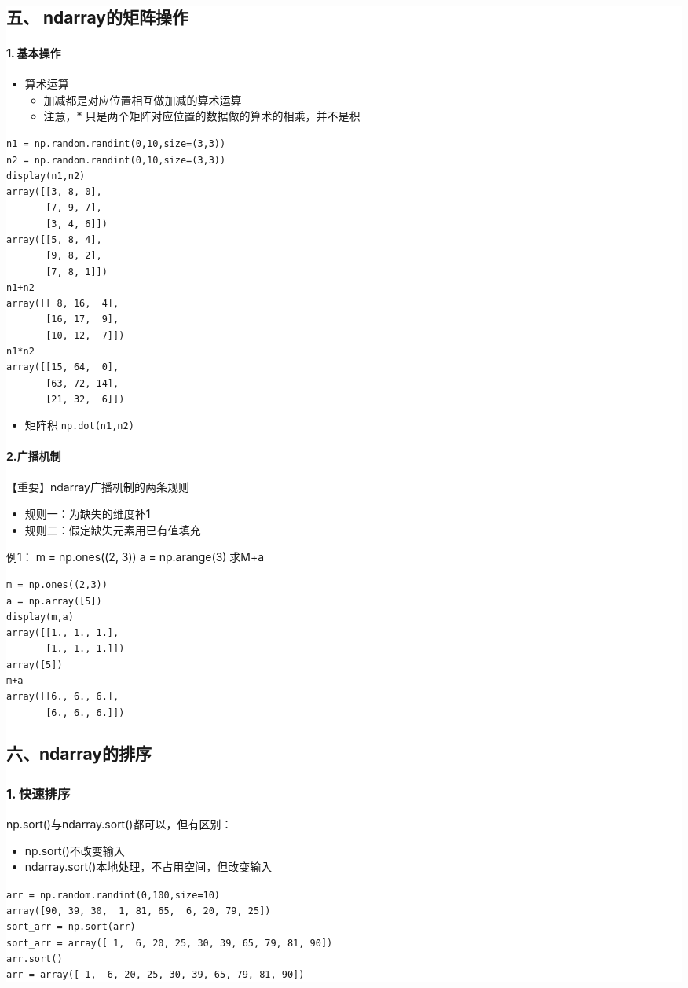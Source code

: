 ## 五、 ndarray的矩阵操作
#### 1. 基本操作
- 算术运算
    - 加减都是对应位置相互做加减的算术运算
    - 注意，* 只是两个矩阵对应位置的数据做的算术的相乘，并不是积

```
n1 = np.random.randint(0,10,size=(3,3))
n2 = np.random.randint(0,10,size=(3,3))
display(n1,n2)
array([[3, 8, 0],
       [7, 9, 7],
       [3, 4, 6]])
array([[5, 8, 4],
       [9, 8, 2],
       [7, 8, 1]])
n1+n2
array([[ 8, 16,  4],
       [16, 17,  9],
       [10, 12,  7]])
n1*n2
array([[15, 64,  0],
       [63, 72, 14],
       [21, 32,  6]])
```
- 矩阵积
  ```np.dot(n1,n2)```

#### 2.广播机制
【重要】ndarray广播机制的两条规则
- 规则一：为缺失的维度补1
- 规则二：假定缺失元素用已有值填充


例1：
m = np.ones((2, 3))
a = np.arange(3)
求M+a

```
m = np.ones((2,3))
a = np.array([5])
display(m,a)
array([[1., 1., 1.],
       [1., 1., 1.]])
array([5])
m+a
array([[6., 6., 6.],
       [6., 6., 6.]])
```
## 六、ndarray的排序
### 1. 快速排序
np.sort()与ndarray.sort()都可以，但有区别：
- np.sort()不改变输入
- ndarray.sort()本地处理，不占用空间，但改变输入

```
arr = np.random.randint(0,100,size=10)
array([90, 39, 30,  1, 81, 65,  6, 20, 79, 25])
sort_arr = np.sort(arr)
sort_arr = array([ 1,  6, 20, 25, 30, 39, 65, 79, 81, 90])
arr.sort()
arr = array([ 1,  6, 20, 25, 30, 39, 65, 79, 81, 90])
```
```